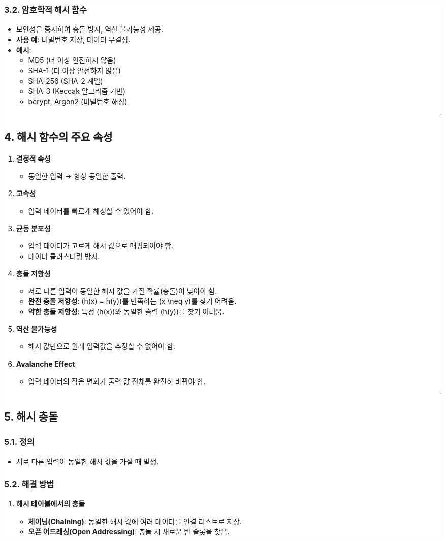 ### **3.2. 암호학적 해시 함수**

- 보안성을 중시하여 충돌 방지, 역산 불가능성 제공.
- **사용 예**: 비밀번호 저장, 데이터 무결성.
- **예시**:
  - MD5 (더 이상 안전하지 않음)
  - SHA-1 (더 이상 안전하지 않음)
  - SHA-256 (SHA-2 계열)
  - SHA-3 (Keccak 알고리즘 기반)
  - bcrypt, Argon2 (비밀번호 해싱)

---

## 4. **해시 함수의 주요 속성**

1. **결정적 속성**

   - 동일한 입력 → 항상 동일한 출력.

2. **고속성**

   - 입력 데이터를 빠르게 해싱할 수 있어야 함.

3. **균등 분포성**

   - 입력 데이터가 고르게 해시 값으로 매핑되어야 함.
   - 데이터 클러스터링 방지.

4. **충돌 저항성**

   - 서로 다른 입력이 동일한 해시 값을 가질 확률(충돌)이 낮아야 함.
   - **완전 충돌 저항성**: \(h(x) = h(y)\)를 만족하는 \(x \neq y\)를 찾기 어려움.
   - **약한 충돌 저항성**: 특정 \(h(x)\)와 동일한 출력 \(h(y)\)를 찾기 어려움.

5. **역산 불가능성**

   - 해시 값만으로 원래 입력값을 추정할 수 없어야 함.

6. **Avalanche Effect**
   - 입력 데이터의 작은 변화가 출력 값 전체를 완전히 바꿔야 함.

---

## 5. **해시 충돌**

### **5.1. 정의**

- 서로 다른 입력이 동일한 해시 값을 가질 때 발생.

### **5.2. 해결 방법**

1. **해시 테이블에서의 충돌**

   - **체이닝(Chaining)**: 동일한 해시 값에 여러 데이터를 연결 리스트로 저장.
   - **오픈 어드레싱(Open Addressing)**: 충돌 시 새로운 빈 슬롯을 찾음.
